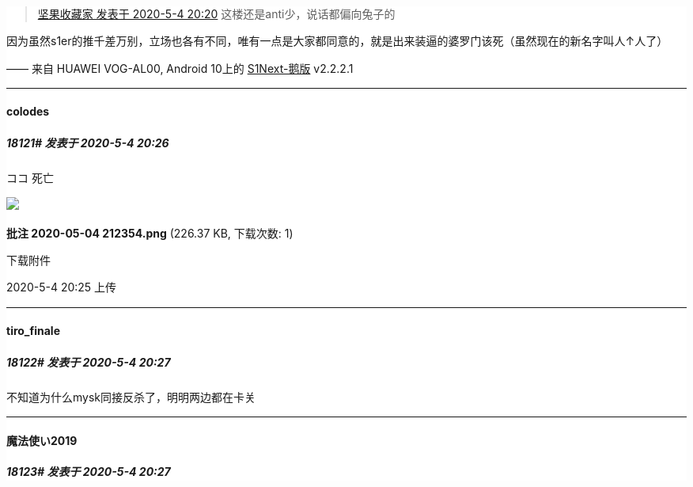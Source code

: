 

<blockquote><a href="httphttps://bbs.saraba1st.com/2b/forum.php?mod=redirect&amp;goto=findpost&amp;pid=47301861&amp;ptid=1924531" target="_blank">坚果收藏家 发表于 2020-5-4 20:20</a>
这楼还是anti少，说话都偏向兔子的</blockquote>
因为虽然s1er的推千差万别，立场也各有不同，唯有一点是大家都同意的，就是出来装逼的婆罗门该死（虽然现在的新名字叫人↑人了）

—— 来自 HUAWEI VOG-AL00, Android 10上的 [S1Next-鹅版](https://github.com/ykrank/S1-Next/releases) v2.2.2.1







-----

####  colodes  
##### 18121#       发表于 2020-5-4 20:26




ココ 死亡

<img src="https://img.saraba1st.com/forum/202005/04/202513xoe20so0252qoe0g.png" referrerpolicy="no-referrer">


<strong>批注 2020-05-04 212354.png</strong> (226.37 KB, 下载次数: 1)

下载附件

2020-5-4 20:25 上传












-----

####  tiro_finale  
##### 18122#       发表于 2020-5-4 20:27




不知道为什么mysk同接反杀了，明明两边都在卡关







-----

####  魔法使い2019  
##### 18123#       发表于 2020-5-4 20:27


